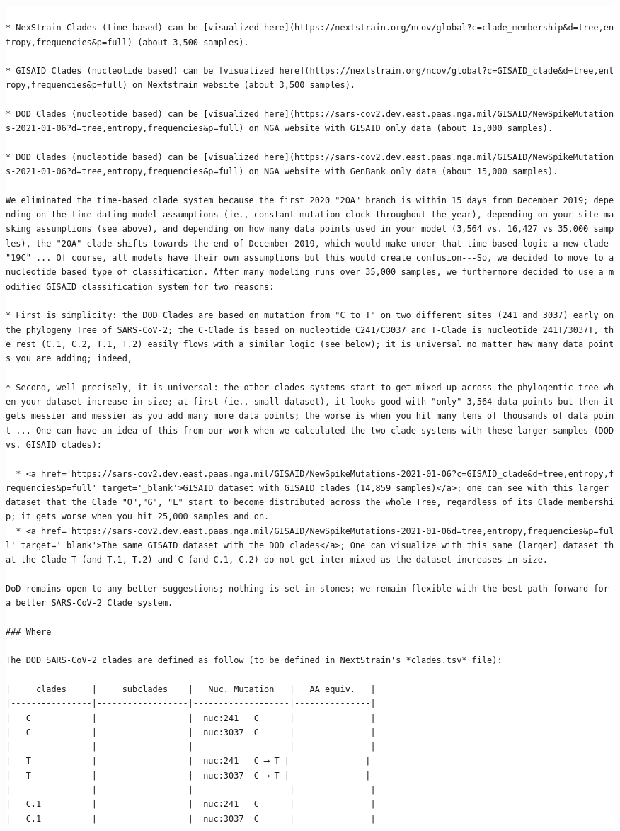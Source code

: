 ```

* NexStrain Clades (time based) can be [visualized here](https://nextstrain.org/ncov/global?c=clade_membership&d=tree,entropy,frequencies&p=full) (about 3,500 samples).

* GISAID Clades (nucleotide based) can be [visualized here](https://nextstrain.org/ncov/global?c=GISAID_clade&d=tree,entropy,frequencies&p=full) on Nextstrain website (about 3,500 samples).

* DOD Clades (nucleotide based) can be [visualized here](https://sars-cov2.dev.east.paas.nga.mil/GISAID/NewSpikeMutations-2021-01-06?d=tree,entropy,frequencies&p=full) on NGA website with GISAID only data (about 15,000 samples).

* DOD Clades (nucleotide based) can be [visualized here](https://sars-cov2.dev.east.paas.nga.mil/GISAID/NewSpikeMutations-2021-01-06?d=tree,entropy,frequencies&p=full) on NGA website with GenBank only data (about 15,000 samples).

We eliminated the time-based clade system because the first 2020 "20A" branch is within 15 days from December 2019; depending on the time-dating model assumptions (ie., constant mutation clock throughout the year), depending on your site masking assumptions (see above), and depending on how many data points used in your model (3,564 vs. 16,427 vs 35,000 samples), the "20A" clade shifts towards the end of December 2019, which would make under that time-based logic a new clade "19C" ... Of course, all models have their own assumptions but this would create confusion---So, we decided to move to a nucleotide based type of classification. After many modeling runs over 35,000 samples, we furthermore decided to use a modified GISAID classification system for two reasons:

* First is simplicity: the DOD Clades are based on mutation from "C to T" on two different sites (241 and 3037) early on the phylogeny Tree of SARS-CoV-2; the C-Clade is based on nucleotide C241/C3037 and T-Clade is nucleotide 241T/3037T, the rest (C.1, C.2, T.1, T.2) easily flows with a similar logic (see below); it is universal no matter haw many data points you are adding; indeed,

* Second, well precisely, it is universal: the other clades systems start to get mixed up across the phylogentic tree when your dataset increase in size; at first (ie., small dataset), it looks good with "only" 3,564 data points but then it gets messier and messier as you add many more data points; the worse is when you hit many tens of thousands of data point ... One can have an idea of this from our work when we calculated the two clade systems with these larger samples (DOD vs. GISAID clades):

  * <a href='https://sars-cov2.dev.east.paas.nga.mil/GISAID/NewSpikeMutations-2021-01-06?c=GISAID_clade&d=tree,entropy,frequencies&p=full' target='_blank'>GISAID dataset with GISAID clades (14,859 samples)</a>; one can see with this larger dataset that the Clade "O","G", "L" start to become distributed across the whole Tree, regardless of its Clade membership; it gets worse when you hit 25,000 samples and on.
  * <a href='https://sars-cov2.dev.east.paas.nga.mil/GISAID/NewSpikeMutations-2021-01-06d=tree,entropy,frequencies&p=full' target='_blank'>The same GISAID dataset with the DOD clades</a>; One can visualize with this same (larger) dataset that the Clade T (and T.1, T.2) and C (and C.1, C.2) do not get inter-mixed as the dataset increases in size.

DoD remains open to any better suggestions; nothing is set in stones; we remain flexible with the best path forward for a better SARS-CoV-2 Clade system.

### Where

The DOD SARS-CoV-2 clades are defined as follow (to be defined in NextStrain's *clades.tsv* file):

|     clades     |     subclades    |   Nuc. Mutation   |   AA equiv.   |
|----------------|------------------|-------------------|---------------|
|   C            |                  |  nuc:241   C      |               |
|   C            |                  |  nuc:3037  C      |               |
|                |                  |                   |               |
|   T            |                  |  nuc:241   C ⟶ T |               |
|   T            |                  |  nuc:3037  C ⟶ T |               |
|                |                  |                   |               |
|   C.1          |                  |  nuc:241   C      |               |
|   C.1          |                  |  nuc:3037  C      |               |
```